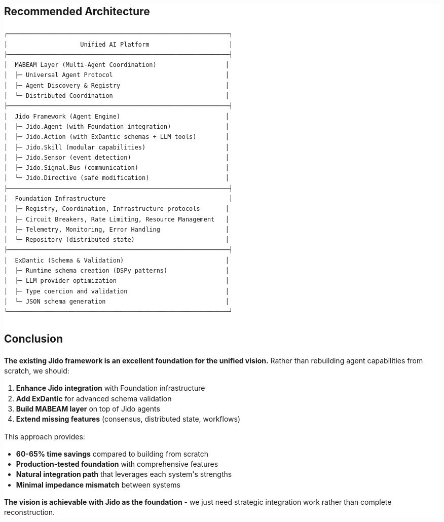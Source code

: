 ## Recommended Architecture

```
┌─────────────────────────────────────────────────────────────┐
│                    Unified AI Platform                      │
├─────────────────────────────────────────────────────────────┤
│  MABEAM Layer (Multi-Agent Coordination)                   │
│  ├─ Universal Agent Protocol                               │
│  ├─ Agent Discovery & Registry                             │
│  └─ Distributed Coordination                               │
├─────────────────────────────────────────────────────────────┤
│  Jido Framework (Agent Engine)                             │
│  ├─ Jido.Agent (with Foundation integration)               │
│  ├─ Jido.Action (with ExDantic schemas + LLM tools)        │  
│  ├─ Jido.Skill (modular capabilities)                      │
│  ├─ Jido.Sensor (event detection)                          │
│  ├─ Jido.Signal.Bus (communication)                        │
│  └─ Jido.Directive (safe modification)                     │
├─────────────────────────────────────────────────────────────┤
│  Foundation Infrastructure                                  │
│  ├─ Registry, Coordination, Infrastructure protocols       │
│  ├─ Circuit Breakers, Rate Limiting, Resource Management   │
│  ├─ Telemetry, Monitoring, Error Handling                  │
│  └─ Repository (distributed state)                         │
├─────────────────────────────────────────────────────────────┤
│  ExDantic (Schema & Validation)                            │
│  ├─ Runtime schema creation (DSPy patterns)                │
│  ├─ LLM provider optimization                              │
│  ├─ Type coercion and validation                           │
│  └─ JSON schema generation                                 │
└─────────────────────────────────────────────────────────────┘
```

## Conclusion

**The existing Jido framework is an excellent foundation for the unified vision.** Rather than rebuilding agent capabilities from scratch, we should:

1. **Enhance Jido integration** with Foundation infrastructure
2. **Add ExDantic** for advanced schema validation  
3. **Build MABEAM layer** on top of Jido agents
4. **Extend missing features** (consensus, distributed state, workflows)

This approach provides:
- **60-65% time savings** compared to building from scratch
- **Production-tested foundation** with comprehensive features
- **Natural integration path** that leverages each system's strengths
- **Minimal impedance mismatch** between systems

**The vision is achievable with Jido as the foundation** - we just need strategic integration work rather than complete reconstruction.